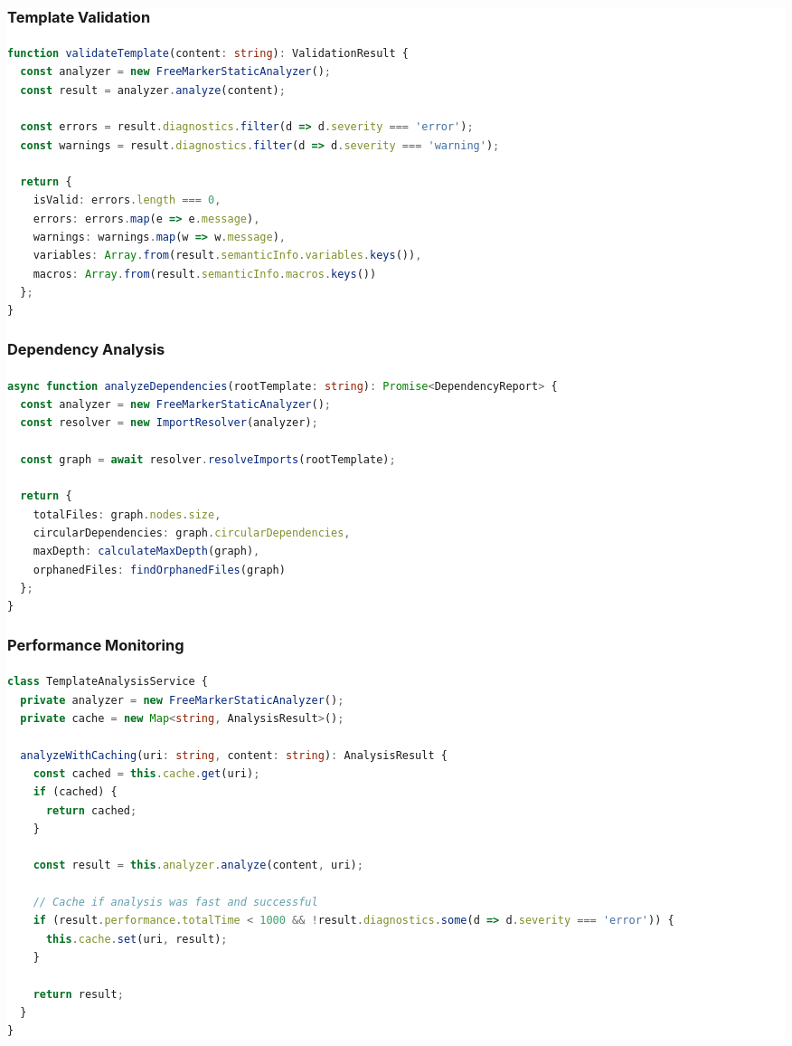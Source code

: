### Template Validation

```typescript
function validateTemplate(content: string): ValidationResult {
  const analyzer = new FreeMarkerStaticAnalyzer();
  const result = analyzer.analyze(content);
  
  const errors = result.diagnostics.filter(d => d.severity === 'error');
  const warnings = result.diagnostics.filter(d => d.severity === 'warning');
  
  return {
    isValid: errors.length === 0,
    errors: errors.map(e => e.message),
    warnings: warnings.map(w => w.message),
    variables: Array.from(result.semanticInfo.variables.keys()),
    macros: Array.from(result.semanticInfo.macros.keys())
  };
}
```

### Dependency Analysis

```typescript
async function analyzeDependencies(rootTemplate: string): Promise<DependencyReport> {
  const analyzer = new FreeMarkerStaticAnalyzer();
  const resolver = new ImportResolver(analyzer);
  
  const graph = await resolver.resolveImports(rootTemplate);
  
  return {
    totalFiles: graph.nodes.size,
    circularDependencies: graph.circularDependencies,
    maxDepth: calculateMaxDepth(graph),
    orphanedFiles: findOrphanedFiles(graph)
  };
}
```

### Performance Monitoring

```typescript
class TemplateAnalysisService {
  private analyzer = new FreeMarkerStaticAnalyzer();
  private cache = new Map<string, AnalysisResult>();
  
  analyzeWithCaching(uri: string, content: string): AnalysisResult {
    const cached = this.cache.get(uri);
    if (cached) {
      return cached;
    }
    
    const result = this.analyzer.analyze(content, uri);
    
    // Cache if analysis was fast and successful
    if (result.performance.totalTime < 1000 && !result.diagnostics.some(d => d.severity === 'error')) {
      this.cache.set(uri, result);
    }
    
    return result;
  }
}
```
